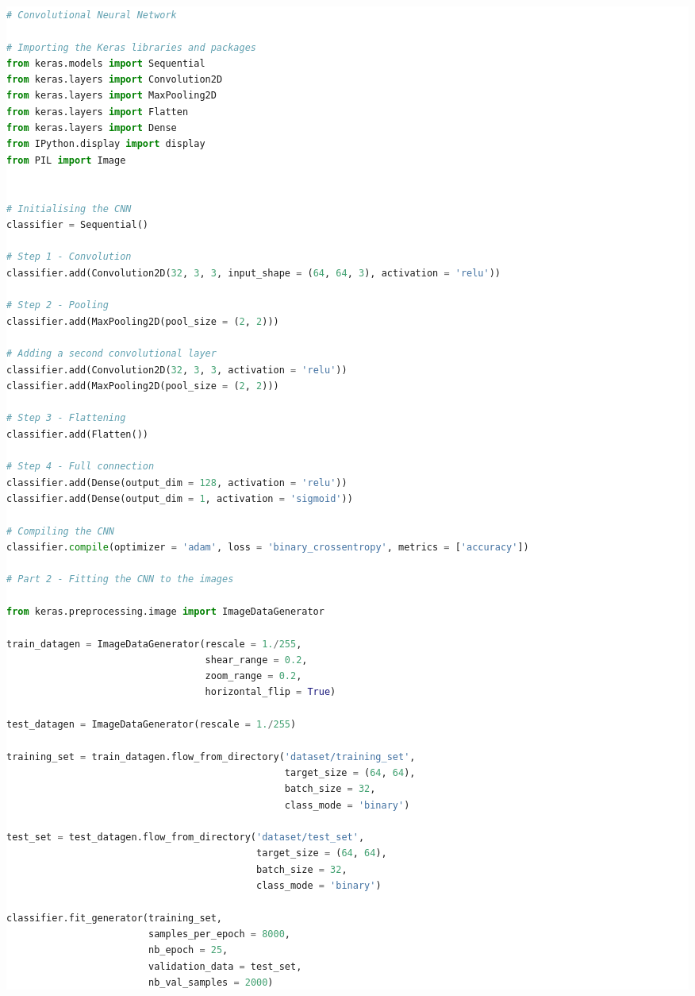 
```python
# Convolutional Neural Network

# Importing the Keras libraries and packages
from keras.models import Sequential
from keras.layers import Convolution2D
from keras.layers import MaxPooling2D
from keras.layers import Flatten
from keras.layers import Dense
from IPython.display import display
from PIL import Image


# Initialising the CNN
classifier = Sequential()

# Step 1 - Convolution
classifier.add(Convolution2D(32, 3, 3, input_shape = (64, 64, 3), activation = 'relu'))

# Step 2 - Pooling
classifier.add(MaxPooling2D(pool_size = (2, 2)))

# Adding a second convolutional layer
classifier.add(Convolution2D(32, 3, 3, activation = 'relu'))
classifier.add(MaxPooling2D(pool_size = (2, 2)))

# Step 3 - Flattening
classifier.add(Flatten())

# Step 4 - Full connection
classifier.add(Dense(output_dim = 128, activation = 'relu'))
classifier.add(Dense(output_dim = 1, activation = 'sigmoid'))

# Compiling the CNN
classifier.compile(optimizer = 'adam', loss = 'binary_crossentropy', metrics = ['accuracy'])

# Part 2 - Fitting the CNN to the images

from keras.preprocessing.image import ImageDataGenerator

train_datagen = ImageDataGenerator(rescale = 1./255,
                                   shear_range = 0.2,
                                   zoom_range = 0.2,
                                   horizontal_flip = True)

test_datagen = ImageDataGenerator(rescale = 1./255)

training_set = train_datagen.flow_from_directory('dataset/training_set',
                                                 target_size = (64, 64),
                                                 batch_size = 32,
                                                 class_mode = 'binary')

test_set = test_datagen.flow_from_directory('dataset/test_set',
                                            target_size = (64, 64),
                                            batch_size = 32,
                                            class_mode = 'binary')

classifier.fit_generator(training_set,
                         samples_per_epoch = 8000,
                         nb_epoch = 25,
                         validation_data = test_set,
                         nb_val_samples = 2000)
```
